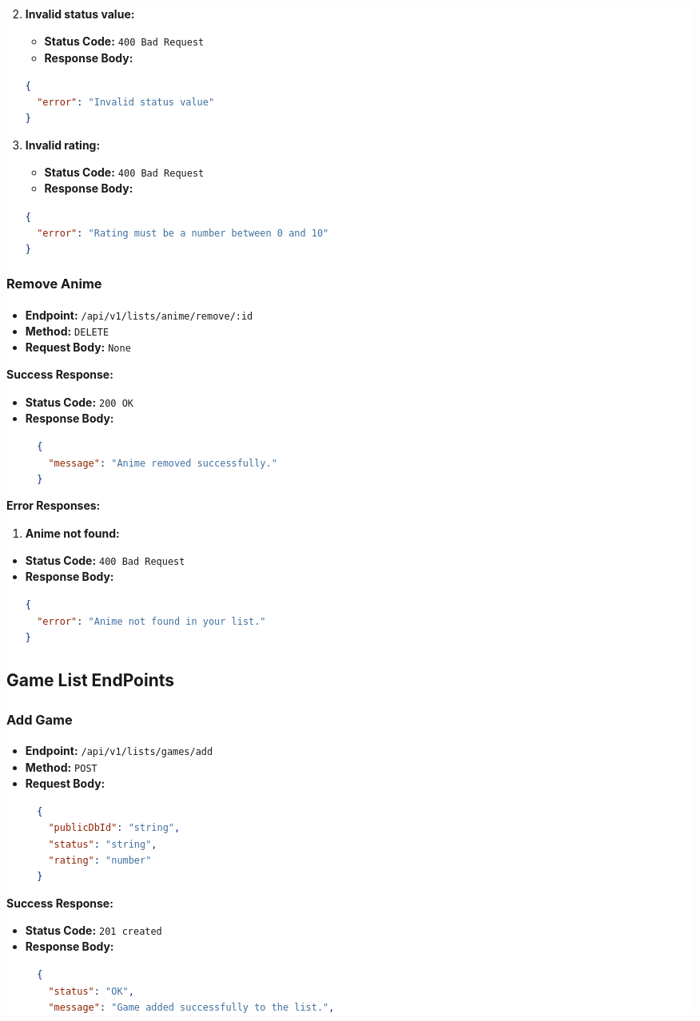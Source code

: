 2. **Invalid status value:**
   - **Status Code:** `400 Bad Request`
   - **Response Body:**
    ```json
    {
      "error": "Invalid status value"
    }
    ```

3. **Invalid rating:**
   - **Status Code:** `400 Bad Request`
   - **Response Body:**
    ```json
    {
      "error": "Rating must be a number between 0 and 10"
    }
    ```

### Remove Anime

- **Endpoint:** `/api/v1/lists/anime/remove/:id`
- **Method:** `DELETE`
- **Request Body:** `None`

**Success Response:**
- **Status Code:** `200 OK`
- **Response Body:**
  ```json
    {
      "message": "Anime removed successfully."
    }
  ```

**Error Responses:**

1. **Anime not found:**
  - **Status Code:** `400 Bad Request`
  - **Response Body:**
    ```json
    {
      "error": "Anime not found in your list."
    }
    ```


## Game List EndPoints

### Add Game

- **Endpoint:** `/api/v1/lists/games/add`
- **Method:** `POST`
- **Request Body:** 
  ```json
    {
      "publicDbId": "string",
      "status": "string",
      "rating": "number"
    }
    ```
**Success Response:**
- **Status Code:** `201 created`
- **Response Body:**
  ```json
    {
      "status": "OK",
      "message": "Game added successfully to the list.",
  ```